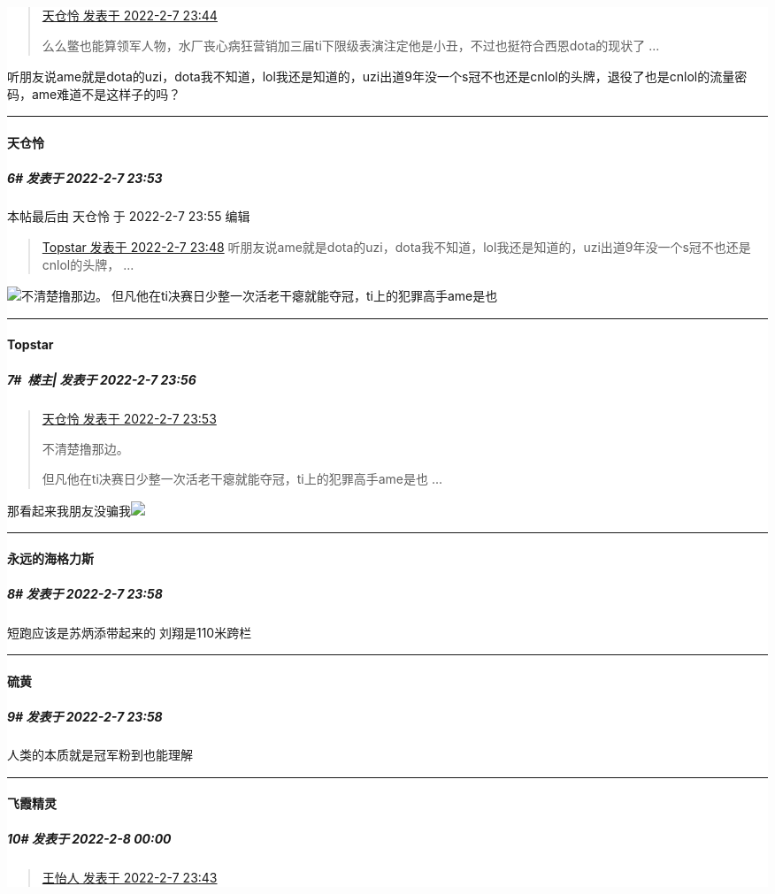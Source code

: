 <blockquote><a href="httphttps://bbs.saraba1st.com/2b/forum.php?mod=redirect&amp;goto=findpost&amp;pid=54585511&amp;ptid=2051298" target="_blank">天仓怜 发表于 2022-2-7 23:44</a>

么么鳖也能算领军人物，水厂丧心病狂营销加三届ti下限级表演注定他是小丑，不过也挺符合西恩dota的现状了 ...</blockquote>
听朋友说ame就是dota的uzi，dota我不知道，lol我还是知道的，uzi出道9年没一个s冠不也还是cnlol的头牌，退役了也是cnlol的流量密码，ame难道不是这样子的吗？

*****

####  天仓怜  
##### 6#       发表于 2022-2-7 23:53

 本帖最后由 天仓怜 于 2022-2-7 23:55 编辑 
<blockquote><a href="httphttps://bbs.saraba1st.com/2b/forum.php?mod=redirect&amp;goto=findpost&amp;pid=54585564&amp;ptid=2051298" target="_blank">Topstar 发表于 2022-2-7 23:48</a>
听朋友说ame就是dota的uzi，dota我不知道，lol我还是知道的，uzi出道9年没一个s冠不也还是cnlol的头牌， ...</blockquote>
<img src="https://static.saraba1st.com/image/smiley/face2017/067.png" referrerpolicy="no-referrer">不清楚撸那边。
但凡他在ti决赛日少整一次活老干瘪就能夺冠，ti上的犯罪高手ame是也

*****

####  Topstar  
##### 7#         楼主| 发表于 2022-2-7 23:56

<blockquote><a href="httphttps://bbs.saraba1st.com/2b/forum.php?mod=redirect&amp;goto=findpost&amp;pid=54585620&amp;ptid=2051298" target="_blank">天仓怜 发表于 2022-2-7 23:53</a>

不清楚撸那边。

但凡他在ti决赛日少整一次活老干瘪就能夺冠，ti上的犯罪高手ame是也 ...</blockquote>
那看起来我朋友没骗我<img src="https://static.saraba1st.com/image/smiley/face2017/067.png" referrerpolicy="no-referrer">

*****

####  永远的海格力斯  
##### 8#       发表于 2022-2-7 23:58

短跑应该是苏炳添带起来的
刘翔是110米跨栏

*****

####  硫黄  
##### 9#       发表于 2022-2-7 23:58

人类的本质就是冠军粉到也能理解

*****

####  飞霞精灵  
##### 10#       发表于 2022-2-8 00:00

<blockquote><a href="httphttps://bbs.saraba1st.com/2b/forum.php?mod=redirect&amp;goto=findpost&amp;pid=54585490&amp;ptid=2051298" target="_blank">王怡人 发表于 2022-2-7 23:43</a>
